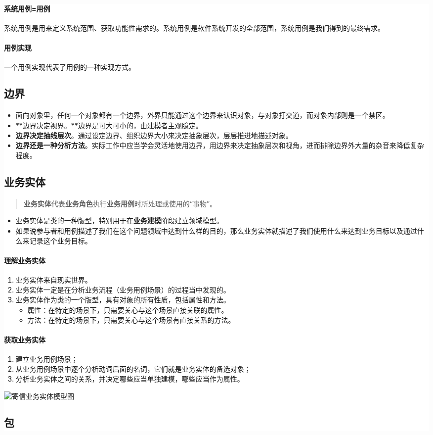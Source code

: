 



#### 系统用例=用例

系统用例是用来定义系统范围、获取功能性需求的。系统用例是软件系统开发的全部范围，系统用例是我们得到的最终需求。



#### 用例实现

一个用例实现代表了用例的一种实现方式。





## 边界

* 面向对象里，任何一个对象都有一个边界，外界只能通过这个边界来认识对象，与对象打交道，而对象内部则是一个禁区。
* **边界决定视界。**边界是可大可小的，由建模者主观臆定。
* **边界决定抽线层次**。通过设定边界、组织边界大小来决定抽象层次，层层推进地描述对象。
* **边界还是一种分析方法**。实际工作中应当学会灵活地使用边界，用边界来决定抽象层次和视角，进而排除边界外大量的杂音来降低复杂程度。







## 业务实体

> **业务实体**代表**业务角色**执行**业务用例**时所处理或使用的“事物”。

* 业务实体是类的一种版型，特别用于在**业务建模**阶段建立领域模型。
* 如果说参与者和用例描述了我们在这个问题领域中达到什么样的目的，那么业务实体就描述了我们使用什么来达到业务目标以及通过什么来记录这个业务目标。

#### 理解业务实体

1. 业务实体来自现实世界。
2. 业务实体一定是在分析业务流程（业务用例场景）的过程当中发现的。
3. 业务实体作为类的一个版型，具有对象的所有性质，包括属性和方法。
   * 属性：在特定的场景下，只需要关心与这个场景直接关联的属性。
   * 方法：在特定的场景下，只需要关心与这个场景有直接关系的方法。



#### 获取业务实体

1. 建立业务用例场景；
2. 从业务用例场景中逐个分析动词后面的名词，它们就是业务实体的备选对象；
3. 分析业务实体之间的关系，并决定哪些应当单独建模，哪些应当作为属性。

![寄信业务实体模型图](http://upload-images.jianshu.io/upload_images/2648731-f41480f76ca7135c.jpg?imageMogr2/auto-orient/strip%7CimageView2/2/w/1240)



## 包


